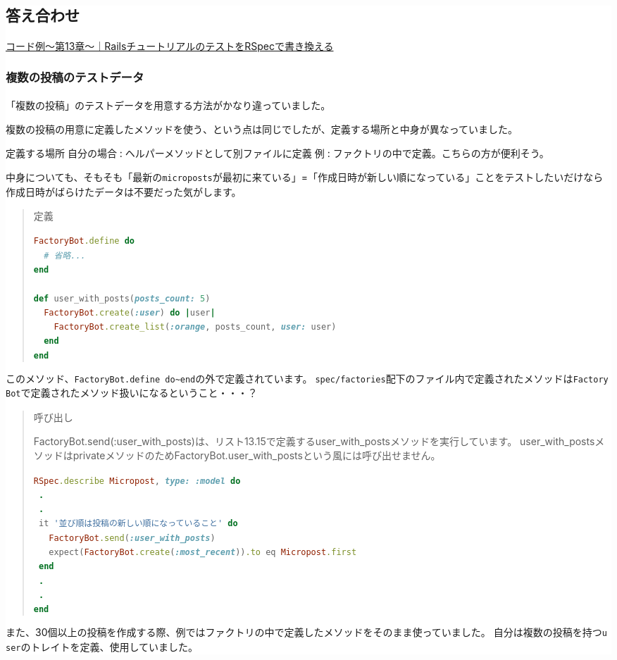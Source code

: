 ## 答え合わせ

[コード例〜第13章〜｜RailsチュートリアルのテストをRSpecで書き換える](https://zenn.dev/fu_ga/books/ff025eaf9eb387/viewer/4de804#%E3%83%AA%E3%82%B9%E3%83%8813.64)

### 複数の投稿のテストデータ

「複数の投稿」のテストデータを用意する方法がかなり違っていました。

複数の投稿の用意に定義したメソッドを使う、という点は同じでしたが、定義する場所と中身が異なっていました。

定義する場所
自分の場合 : ヘルパーメソッドとして別ファイルに定義
例 : ファクトリの中で定義。こちらの方が便利そう。

中身についても、そもそも「最新の`microposts`が最初に来ている」=「作成日時が新しい順になっている」ことをテストしたいだけなら作成日時がばらけたデータは不要だった気がします。

> 定義
>
> ```ruby:spec/factories/microposts.rb
> FactoryBot.define do
>   # 省略...
> end
>
> def user_with_posts(posts_count: 5)
>   FactoryBot.create(:user) do |user|
>     FactoryBot.create_list(:orange, posts_count, user: user)
>   end
> end
> ```

このメソッド、`FactoryBot.define do~end`の外で定義されています。
`spec/factories`配下のファイル内で定義されたメソッドは`FactoryBot`で定義されたメソッド扱いになるということ・・・？

> 呼び出し
>
> FactoryBot.send(:user_with_posts)は、リスト13.15で定義するuser_with_postsメソッドを実行しています。
> user_with_postsメソッドはprivateメソッドのためFactoryBot.user_with_postsという風には呼び出せません。
>
> ```ruby:spec/models/micropost_spec.rb
> RSpec.describe Micropost, type: :model do
>  .
>  .
>  it '並び順は投稿の新しい順になっていること' do
>    FactoryBot.send(:user_with_posts)
>    expect(FactoryBot.create(:most_recent)).to eq Micropost.first
>  end
>  .
>  .
> end
> ```

また、30個以上の投稿を作成する際、例ではファクトリの中で定義したメソッドをそのまま使っていました。
自分は複数の投稿を持つ`user`のトレイトを定義、使用していました。
